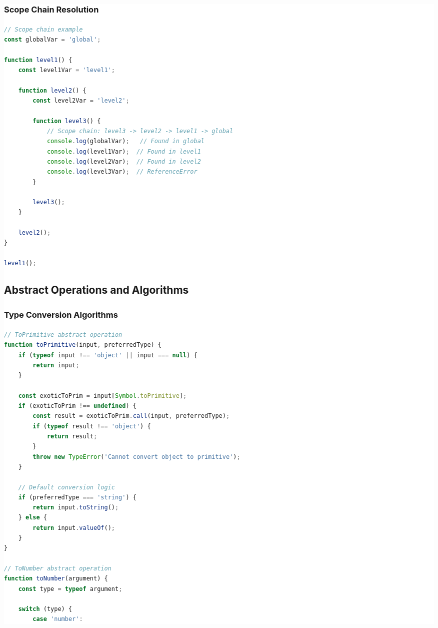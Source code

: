 ### **Scope Chain Resolution**

```javascript
// Scope chain example
const globalVar = 'global';

function level1() {
    const level1Var = 'level1';
    
    function level2() {
        const level2Var = 'level2';
        
        function level3() {
            // Scope chain: level3 -> level2 -> level1 -> global
            console.log(globalVar);   // Found in global
            console.log(level1Var);  // Found in level1
            console.log(level2Var);  // Found in level2
            console.log(level3Var);  // ReferenceError
        }
        
        level3();
    }
    
    level2();
}

level1();
```

## **Abstract Operations and Algorithms**

### **Type Conversion Algorithms**

```javascript
// ToPrimitive abstract operation
function toPrimitive(input, preferredType) {
    if (typeof input !== 'object' || input === null) {
        return input;
    }
    
    const exoticToPrim = input[Symbol.toPrimitive];
    if (exoticToPrim !== undefined) {
        const result = exoticToPrim.call(input, preferredType);
        if (typeof result !== 'object') {
            return result;
        }
        throw new TypeError('Cannot convert object to primitive');
    }
    
    // Default conversion logic
    if (preferredType === 'string') {
        return input.toString();
    } else {
        return input.valueOf();
    }
}

// ToNumber abstract operation
function toNumber(argument) {
    const type = typeof argument;
    
    switch (type) {
        case 'number':
```